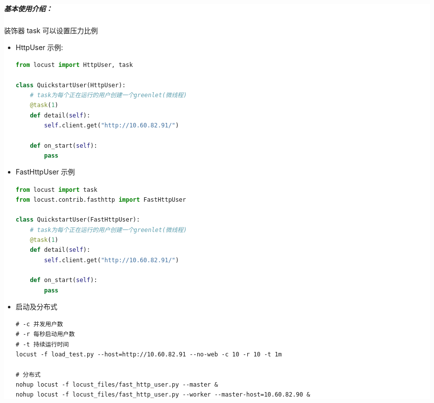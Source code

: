 ##### 基本使用介绍：

装饰器 task 可以设置压力比例

- HttpUser 示例:

	```python
	from locust import HttpUser, task
	
	class QuickstartUser(HttpUser):
	    # task为每个正在运行的用户创建一个greenlet(微线程)
	    @task(1)
	    def detail(self):
	        self.client.get("http://10.60.82.91/")
	
	    def on_start(self):
	        pass
	```

- FastHttpUser 示例

	```python
	from locust import task
	from locust.contrib.fasthttp import FastHttpUser
	
	class QuickstartUser(FastHttpUser):
	    # task为每个正在运行的用户创建一个greenlet(微线程)
	    @task(1)
	    def detail(self):
	        self.client.get("http://10.60.82.91/")
	
	    def on_start(self):
	        pass
	```

- 启动及分布式

	```shell
	# -c 并发用户数
	# -r 每秒启动用户数
	# -t 持续运行时间
	locust -f load_test.py --host=http://10.60.82.91 --no-web -c 10 -r 10 -t 1m
	
	# 分布式
	nohup locust -f locust_files/fast_http_user.py --master &
	nohup locust -f locust_files/fast_http_user.py --worker --master-host=10.60.82.90 &
	```
